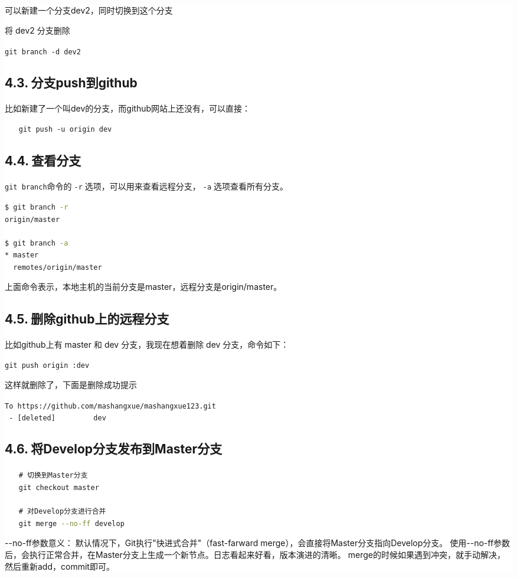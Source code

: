 可以新建一个分支dev2，同时切换到这个分支

将 dev2 分支删除

```
git branch -d dev2 
```

## 4.3. 分支push到github

比如新建了一个叫dev的分支，而github网站上还没有，可以直接：

```
　　git push -u origin dev
```
## 4.4. 查看分支

`git branch`命令的 `-r` 选项，可以用来查看远程分支， `-a` 选项查看所有分支。

```bash
$ git branch -r
origin/master

$ git branch -a
* master
  remotes/origin/master
```
上面命令表示，本地主机的当前分支是master，远程分支是origin/master。

## 4.5. 删除github上的远程分支

比如github上有 master 和 dev 分支，我现在想着删除 dev 分支，命令如下：

```
git push origin :dev
```
这样就删除了，下面是删除成功提示
```
To https://github.com/mashangxue/mashangxue123.git
 - [deleted]         dev
```

## 4.6. 将Develop分支发布到Master分支

```bash
　　# 切换到Master分支
　　git checkout master

　　# 对Develop分支进行合并
　　git merge --no-ff develop

```
--no-ff参数意义：
默认情况下，Git执行"快进式合并"（fast-farward merge），会直接将Master分支指向Develop分支。
使用--no-ff参数后，会执行正常合并，在Master分支上生成一个新节点。日志看起来好看，版本演进的清晰。
merge的时候如果遇到冲突，就手动解决，然后重新add，commit即可。
